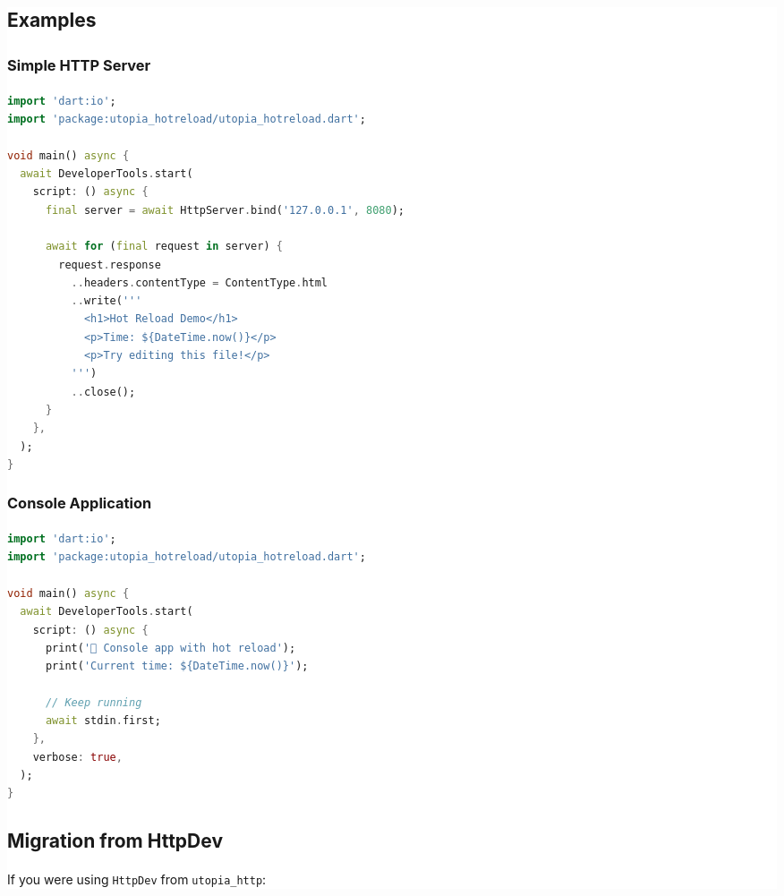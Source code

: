 ## Examples

### Simple HTTP Server

```dart
import 'dart:io';
import 'package:utopia_hotreload/utopia_hotreload.dart';

void main() async {
  await DeveloperTools.start(
    script: () async {
      final server = await HttpServer.bind('127.0.0.1', 8080);
      
      await for (final request in server) {
        request.response
          ..headers.contentType = ContentType.html
          ..write('''
            <h1>Hot Reload Demo</h1>
            <p>Time: ${DateTime.now()}</p>
            <p>Try editing this file!</p>
          ''')
          ..close();
      }
    },
  );
}
```

### Console Application

```dart
import 'dart:io';
import 'package:utopia_hotreload/utopia_hotreload.dart';

void main() async {
  await DeveloperTools.start(
    script: () async {
      print('🚀 Console app with hot reload');
      print('Current time: ${DateTime.now()}');
      
      // Keep running
      await stdin.first;
    },
    verbose: true,
  );
}
```

## Migration from HttpDev

If you were using `HttpDev` from `utopia_http`:
